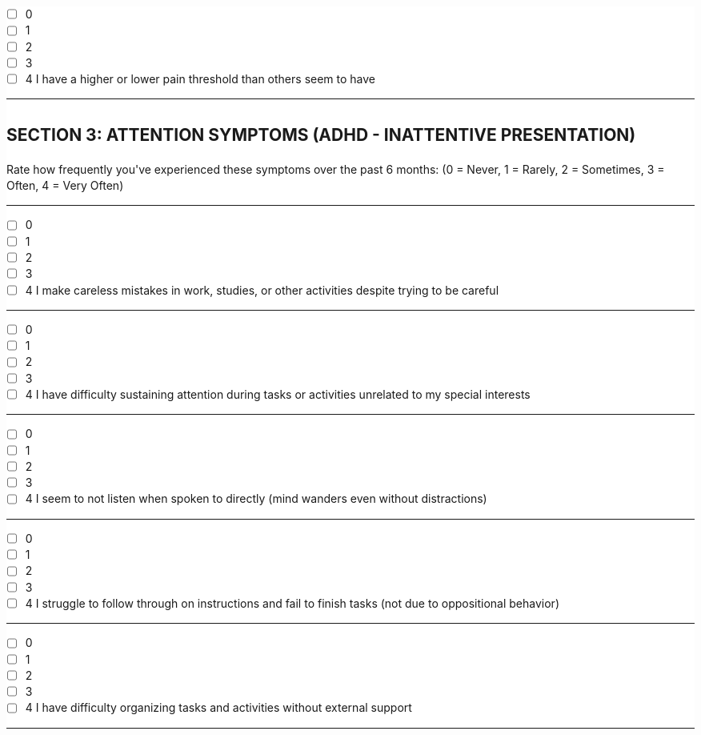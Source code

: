 
- [ ] 0  
- [ ] 1  
- [ ] 2  
- [ ] 3  
- [ ] 4 I have a higher or lower pain threshold than others seem to have

---

## SECTION 3: ATTENTION SYMPTOMS (ADHD \- INATTENTIVE PRESENTATION)

Rate how frequently you've experienced these symptoms over the past 6 months: (0 \= Never, 1 \= Rarely, 2 \= Sometimes, 3 \= Often, 4 \= Very Often)

---

- [ ] 0  
- [ ] 1  
- [ ] 2  
- [ ] 3  
- [ ] 4 I make careless mistakes in work, studies, or other activities despite trying to be careful

---

- [ ] 0  
- [ ] 1  
- [ ] 2  
- [ ] 3  
- [ ] 4 I have difficulty sustaining attention during tasks or activities unrelated to my special interests

---

- [ ] 0  
- [ ] 1  
- [ ] 2  
- [ ] 3  
- [ ] 4 I seem to not listen when spoken to directly (mind wanders even without distractions)

---

- [ ] 0  
- [ ] 1  
- [ ] 2  
- [ ] 3  
- [ ] 4 I struggle to follow through on instructions and fail to finish tasks (not due to oppositional behavior)

---

- [ ] 0  
- [ ] 1  
- [ ] 2  
- [ ] 3  
- [ ] 4 I have difficulty organizing tasks and activities without external support

---